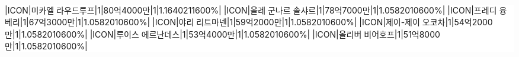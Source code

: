 |ICON|미카엘 라우드루프|1|80억4000만|1|1.1640211600%|
|ICON|올레 군나르 솔샤르|1|78억7000만|1|1.0582010600%|
|ICON|프레디 융베리|1|67억3000만|1|1.0582010600%|
|ICON|야리 리트마넨|1|59억2000만|1|1.0582010600%|
|ICON|제이-제이 오코차|1|54억2000만|1|1.0582010600%|
|ICON|루이스 에르난데스|1|53억4000만|1|1.0582010600%|
|ICON|올리버 비어호프|1|51억8000만|1|1.0582010600%|
